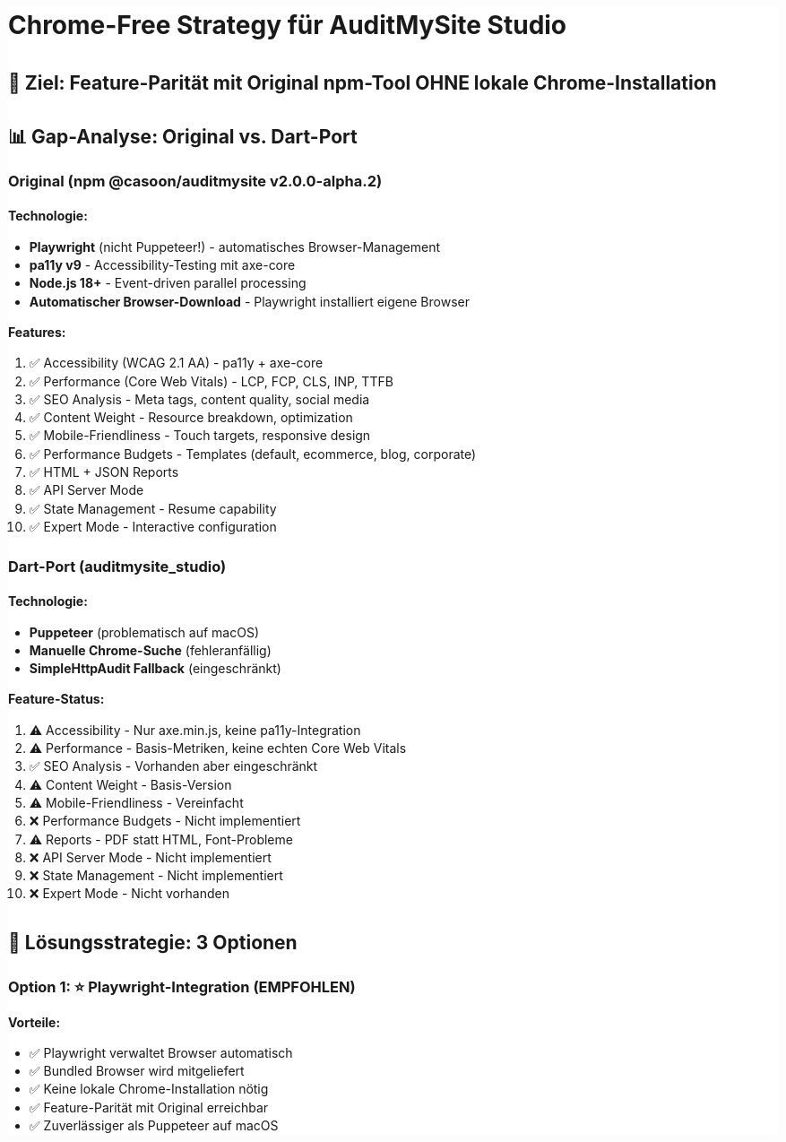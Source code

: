 # Chrome-Free Strategy für AuditMySite Studio

## 🎯 Ziel: Feature-Parität mit Original npm-Tool OHNE lokale Chrome-Installation

## 📊 Gap-Analyse: Original vs. Dart-Port

### Original (npm @casoon/auditmysite v2.0.0-alpha.2)
**Technologie:**
- **Playwright** (nicht Puppeteer!) - automatisches Browser-Management
- **pa11y v9** - Accessibility-Testing mit axe-core
- **Node.js 18+** - Event-driven parallel processing
- **Automatischer Browser-Download** - Playwright installiert eigene Browser

**Features:**
1. ✅ Accessibility (WCAG 2.1 AA) - pa11y + axe-core
2. ✅ Performance (Core Web Vitals) - LCP, FCP, CLS, INP, TTFB
3. ✅ SEO Analysis - Meta tags, content quality, social media
4. ✅ Content Weight - Resource breakdown, optimization
5. ✅ Mobile-Friendliness - Touch targets, responsive design
6. ✅ Performance Budgets - Templates (default, ecommerce, blog, corporate)
7. ✅ HTML + JSON Reports
8. ✅ API Server Mode
9. ✅ State Management - Resume capability
10. ✅ Expert Mode - Interactive configuration

### Dart-Port (auditmysite_studio)
**Technologie:**
- **Puppeteer** (problematisch auf macOS)
- **Manuelle Chrome-Suche** (fehleranfällig)
- **SimpleHttpAudit Fallback** (eingeschränkt)

**Feature-Status:**
1. ⚠️ Accessibility - Nur axe.min.js, keine pa11y-Integration
2. ⚠️ Performance - Basis-Metriken, keine echten Core Web Vitals
3. ✅ SEO Analysis - Vorhanden aber eingeschränkt
4. ⚠️ Content Weight - Basis-Version
5. ⚠️ Mobile-Friendliness - Vereinfacht
6. ❌ Performance Budgets - Nicht implementiert
7. ⚠️ Reports - PDF statt HTML, Font-Probleme
8. ❌ API Server Mode - Nicht implementiert
9. ❌ State Management - Nicht implementiert
10. ❌ Expert Mode - Nicht vorhanden

## 🚀 Lösungsstrategie: 3 Optionen

### Option 1: ⭐ **Playwright-Integration (EMPFOHLEN)**
**Vorteile:**
- ✅ Playwright verwaltet Browser automatisch
- ✅ Bundled Browser wird mitgeliefert
- ✅ Keine lokale Chrome-Installation nötig
- ✅ Feature-Parität mit Original erreichbar
- ✅ Zuverlässiger als Puppeteer auf macOS
